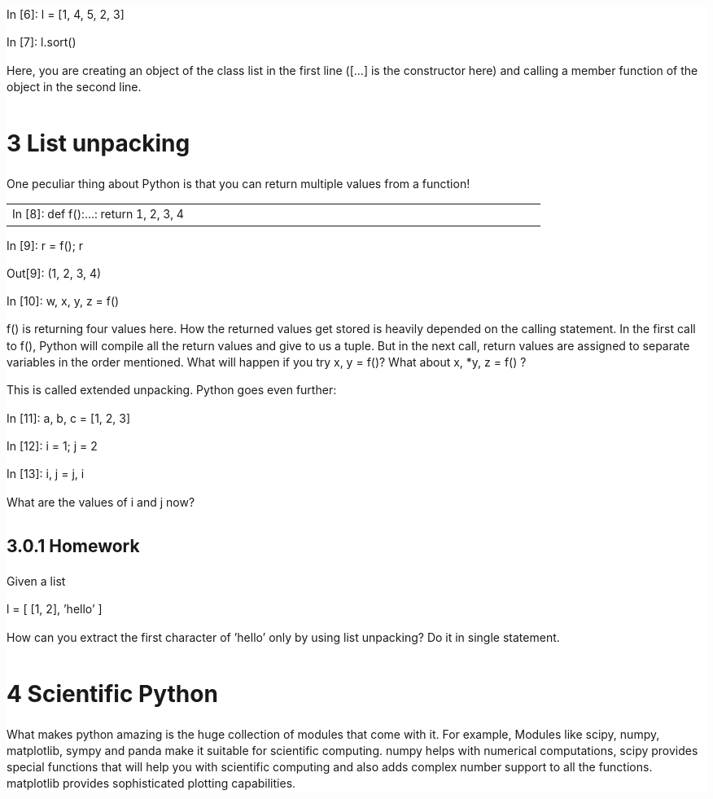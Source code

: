 In [6]: l = [1, 4, 5, 2, 3]

In [7]: l.sort()

Here, you are creating an object of the class list in the first line ([…] is the constructor here) and calling a member function of the object in the second line.

<h1>3       List unpacking</h1>

One peculiar thing about Python is that you can return multiple values from a function!

<table width="642">

 <tbody>

  <tr>

   <td width="642">In [8]: def f():…:                      return 1, 2, 3, 4</td>

  </tr>

 </tbody>

</table>

In [9]: r = f(); r

Out[9]: (1, 2, 3, 4)

In [10]: w, x, y, z = f()

f() is returning four values here. How the returned values get stored is heavily depended on the calling statement. In the first call to f(), Python will compile all the return values and give to us a tuple. But in the next call, return values are assigned to separate variables in the order mentioned. What will happen if you try x, y = f()? What about x, *y, z = f() ?

This is called extended unpacking. Python goes even further:

In [11]: a, b, c = [1, 2, 3]

In [12]: i = 1; j = 2

In [13]: i, j = j, i

What are the values of i and j now?

<h2>3.0.1     Homework</h2>

Given a list

l = [ [1, 2], ’hello’ ]

How can you extract the first character of ’hello’ only by using list unpacking? Do it in single statement.

<h1>4       Scientific Python</h1>

What makes python amazing is the huge collection of modules that come with it. For example, Modules like scipy, numpy, matplotlib, sympy and panda make it suitable for scientific computing. numpy helps with numerical computations, scipy provides special functions that will help you with scientific computing and also adds complex number support to all the functions. matplotlib provides sophisticated plotting capabilities.

